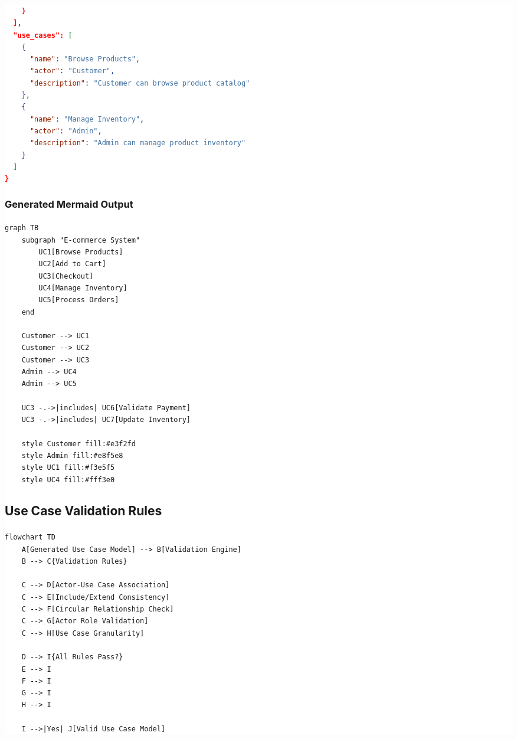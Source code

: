 ```json
    }
  ],
  "use_cases": [
    {
      "name": "Browse Products",
      "actor": "Customer",
      "description": "Customer can browse product catalog"
    },
    {
      "name": "Manage Inventory",
      "actor": "Admin",
      "description": "Admin can manage product inventory"
    }
  ]
}
```

### Generated Mermaid Output

```mermaid
graph TB
    subgraph "E-commerce System"
        UC1[Browse Products]
        UC2[Add to Cart]
        UC3[Checkout]
        UC4[Manage Inventory]
        UC5[Process Orders]
    end

    Customer --> UC1
    Customer --> UC2
    Customer --> UC3
    Admin --> UC4
    Admin --> UC5

    UC3 -.->|includes| UC6[Validate Payment]
    UC3 -.->|includes| UC7[Update Inventory]

    style Customer fill:#e3f2fd
    style Admin fill:#e8f5e8
    style UC1 fill:#f3e5f5
    style UC4 fill:#fff3e0
```

## Use Case Validation Rules

```mermaid
flowchart TD
    A[Generated Use Case Model] --> B[Validation Engine]
    B --> C{Validation Rules}

    C --> D[Actor-Use Case Association]
    C --> E[Include/Extend Consistency]
    C --> F[Circular Relationship Check]
    C --> G[Actor Role Validation]
    C --> H[Use Case Granularity]

    D --> I{All Rules Pass?}
    E --> I
    F --> I
    G --> I
    H --> I

    I -->|Yes| J[Valid Use Case Model]
```